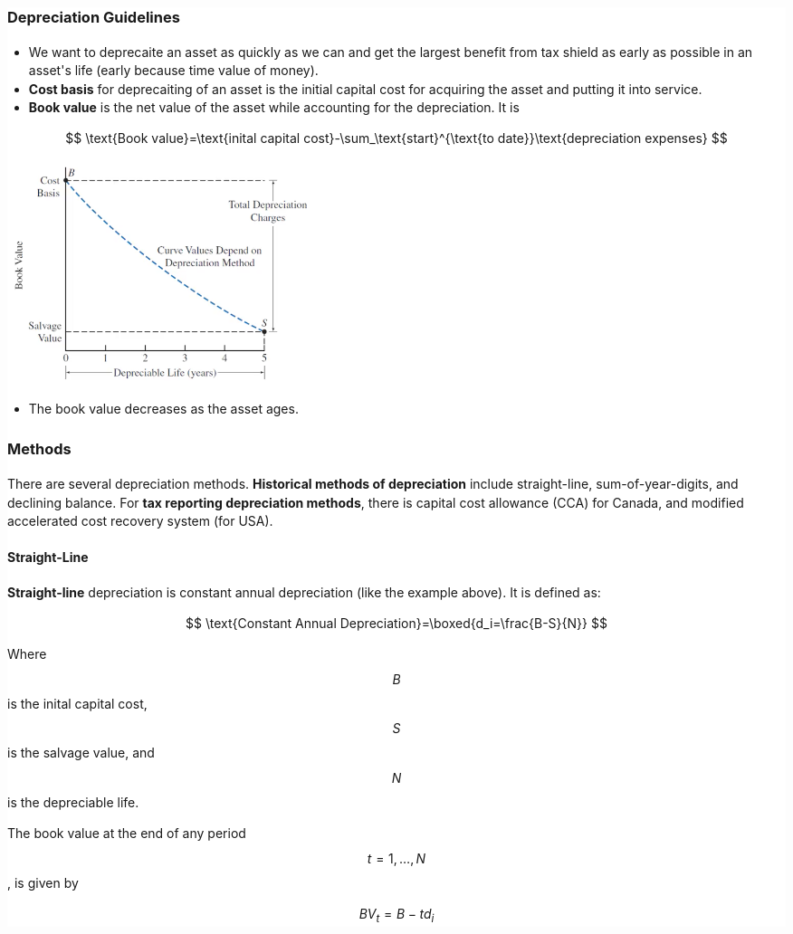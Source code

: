 

### Depreciation Guidelines

- We want to deprecaite an asset as quickly as we can and get the largest benefit from tax shield as early as possible in an asset's life (early because time value of money).
- **Cost basis** for deprecaiting of an asset is the initial capital cost for acquiring the asset and putting it into service.
- **Book value** is the net value of the asset while accounting for the depreciation. It is

$$
\text{Book value}=\text{inital capital cost}-\sum_\text{start}^{\text{to date}}\text{depreciation expenses}
$$

![image-20180726214348165](assets/image-20180726214348165.png)

- The book value decreases as the asset ages.



### Methods

There are several depreciation methods. **Historical methods of depreciation** include straight-line, sum-of-year-digits, and declining balance. For **tax reporting depreciation methods**, there is capital cost allowance  (CCA) for Canada, and modified accelerated cost recovery system (for USA).

#### Straight-Line

**Straight-line** depreciation is constant annual depreciation (like the example above). It is defined as:

$$
\text{Constant Annual Depreciation}=\boxed{d_i=\frac{B-S}{N}}
$$

Where $$B$$ is the inital capital cost, $$S$$ is the salvage value, and $$N$$ is the depreciable life.

The book value at the end of any period $$t=1,\dots,N$$, is given by

$$
BV_t=B-td_i
$$
